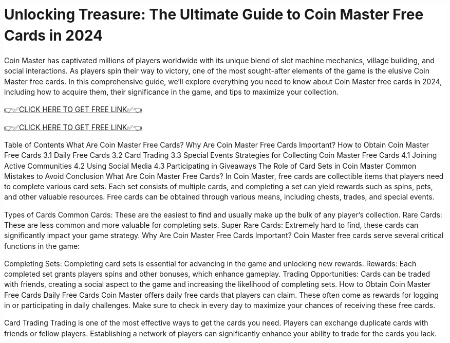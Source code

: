 # Unlocking Treasure: The Ultimate Guide to Coin Master Free Cards in 2024
Coin Master has captivated millions of players worldwide with its unique blend of slot machine mechanics, village building, and social interactions. As players spin their way to victory, one of the most sought-after elements of the game is the elusive Coin Master free cards. In this comprehensive guide, we’ll explore everything you need to know about Coin Master free cards in 2024, including how to acquire them, their significance in the game, and tips to maximize your collection.

[👉✅CLICK HERE TO GET FREE LINK✅👈](https://freesingup.online/CoinMasterSpin/)

[👉✅CLICK HERE TO GET FREE LINK✅👈](https://freesingup.online/CoinMasterSpin/)

Table of Contents
What Are Coin Master Free Cards?
Why Are Coin Master Free Cards Important?
How to Obtain Coin Master Free Cards
3.1 Daily Free Cards
3.2 Card Trading
3.3 Special Events
Strategies for Collecting Coin Master Free Cards
4.1 Joining Active Communities
4.2 Using Social Media
4.3 Participating in Giveaways
The Role of Card Sets in Coin Master
Common Mistakes to Avoid
Conclusion
What Are Coin Master Free Cards?
In Coin Master, free cards are collectible items that players need to complete various card sets. Each set consists of multiple cards, and completing a set can yield rewards such as spins, pets, and other valuable resources. Free cards can be obtained through various means, including chests, trades, and special events.

Types of Cards
Common Cards: These are the easiest to find and usually make up the bulk of any player’s collection.
Rare Cards: These are less common and more valuable for completing sets.
Super Rare Cards: Extremely hard to find, these cards can significantly impact your game strategy.
Why Are Coin Master Free Cards Important?
Coin Master free cards serve several critical functions in the game:

Completing Sets: Completing card sets is essential for advancing in the game and unlocking new rewards.
Rewards: Each completed set grants players spins and other bonuses, which enhance gameplay.
Trading Opportunities: Cards can be traded with friends, creating a social aspect to the game and increasing the likelihood of completing sets.
How to Obtain Coin Master Free Cards
Daily Free Cards
Coin Master offers daily free cards that players can claim. These often come as rewards for logging in or participating in daily challenges. Make sure to check in every day to maximize your chances of receiving these free cards.

Card Trading
Trading is one of the most effective ways to get the cards you need. Players can exchange duplicate cards with friends or fellow players. Establishing a network of players can significantly enhance your ability to trade for the cards you lack.
